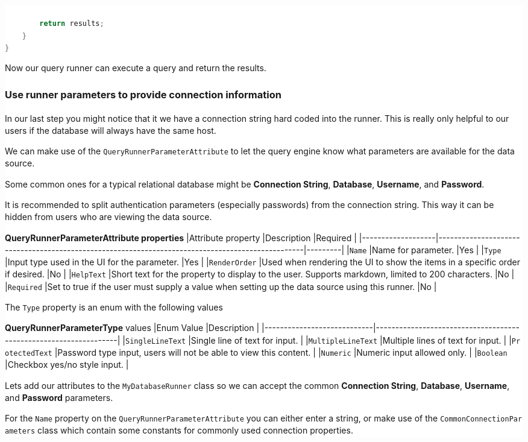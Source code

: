 ```csharp

        return results;
    }
}
```


Now our query runner can execute a query and return the results.


### Use runner parameters to provide connection information

In our last step you might notice that it we have a connection string hard coded into the runner. This is really only helpful to our users if the database will always have the same host.

We can make use of the `QueryRunnerParameterAttribute` to let the query engine know what parameters are available for the data source.

Some common ones for a typical relational database might be **Connection String**, **Database**, **Username**, and **Password**.

It is recommended to split authentication parameters (especially passwords) from the connection string. This way it can be hidden from users who are viewing the data source.

**QueryRunnerParameterAttribute properties**
|Attribute property |Description                                                                                       |Required |
|-------------------|--------------------------------------------------------------------------------------------------|---------|
|`Name`             |Name for parameter.                                                                               |Yes      |
|`Type`             |Input type used in the UI for the parameter.                                                      |Yes      |
|`RenderOrder`      |Used when rendering the UI to show the items in a specific order if desired.                      |No       |
|`HelpText`         |Short text for the property to display to the user. Supports markdown, limited to 200 characters. |No       |
|`Required`         |Set to true if the user must supply a value when setting up the data source using this runner.    |No       |

The `Type` property is an enum with the following values

**QueryRunnerParameterType** values
|Enum Value                  |Description                                                       |
|----------------------------|------------------------------------------------------------------|
|`SingleLineText`            |Single line of text for input.                                    |
|`MultipleLineText`          |Multiple lines of text for input.                                 |
|`ProtectedText`             |Password type input, users will not be able to view this content. |
|`Numeric`                   |Numeric input allowed only.                                       |
|`Boolean`                   |Checkbox yes/no style input.                                      |


Lets add our attributes to the `MyDatabaseRunner` class so we can accept the common **Connection String**, **Database**, **Username**, and **Password** parameters.

For the `Name` property on the `QueryRunnerParameterAttribute` you can either enter a string, or make use of the `CommonConnectionParameters` class which contain some constants for commonly used connection properties.
